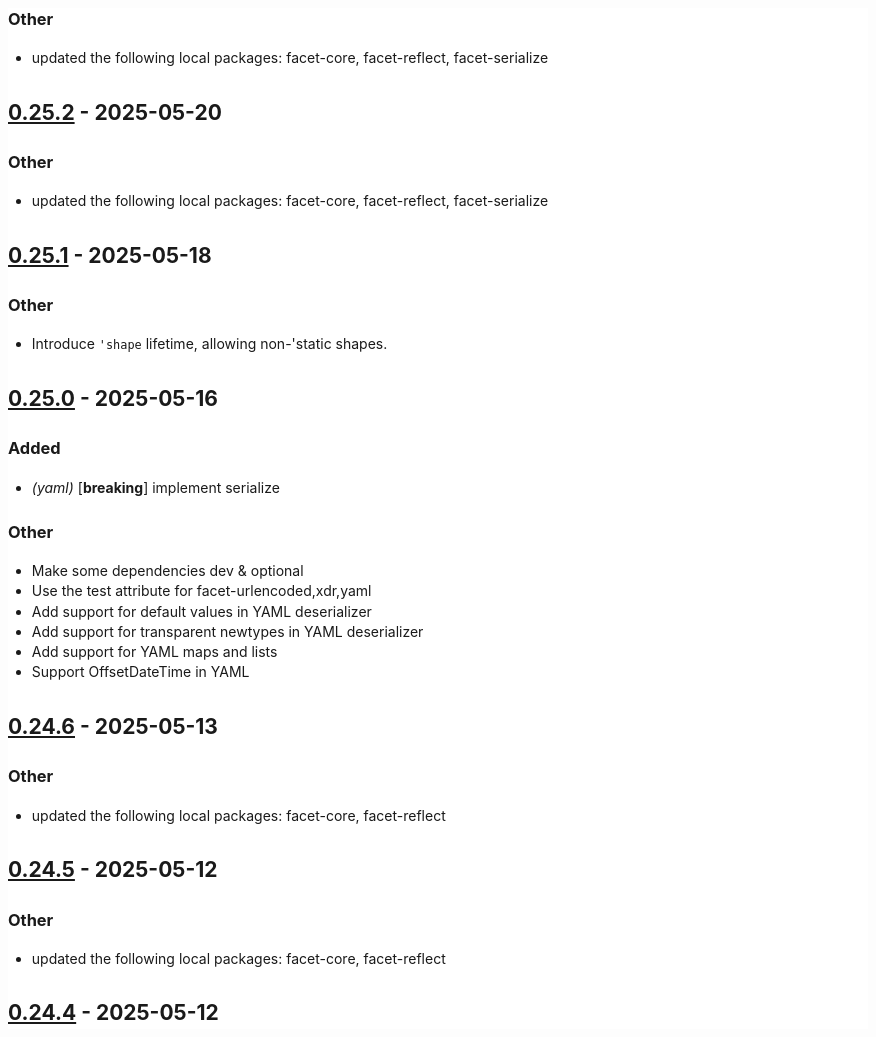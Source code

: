 ### Other

- updated the following local packages: facet-core, facet-reflect, facet-serialize

## [0.25.2](https://github.com/facet-rs/facet/compare/facet-yaml-v0.25.1...facet-yaml-v0.25.2) - 2025-05-20

### Other

- updated the following local packages: facet-core, facet-reflect, facet-serialize

## [0.25.1](https://github.com/facet-rs/facet/compare/facet-yaml-v0.25.0...facet-yaml-v0.25.1) - 2025-05-18

### Other

- Introduce `'shape` lifetime, allowing non-'static shapes.

## [0.25.0](https://github.com/facet-rs/facet/compare/facet-yaml-v0.24.6...facet-yaml-v0.25.0) - 2025-05-16

### Added

- *(yaml)* [**breaking**] implement serialize

### Other

- Make some dependencies dev & optional
- Use the test attribute for facet-urlencoded,xdr,yaml
- Add support for default values in YAML deserializer
- Add support for transparent newtypes in YAML deserializer
- Add support for YAML maps and lists
- Support OffsetDateTime in YAML

## [0.24.6](https://github.com/facet-rs/facet/compare/facet-yaml-v0.24.5...facet-yaml-v0.24.6) - 2025-05-13

### Other

- updated the following local packages: facet-core, facet-reflect

## [0.24.5](https://github.com/facet-rs/facet/compare/facet-yaml-v0.24.4...facet-yaml-v0.24.5) - 2025-05-12

### Other

- updated the following local packages: facet-core, facet-reflect

## [0.24.4](https://github.com/facet-rs/facet/compare/facet-yaml-v0.24.3...facet-yaml-v0.24.4) - 2025-05-12
